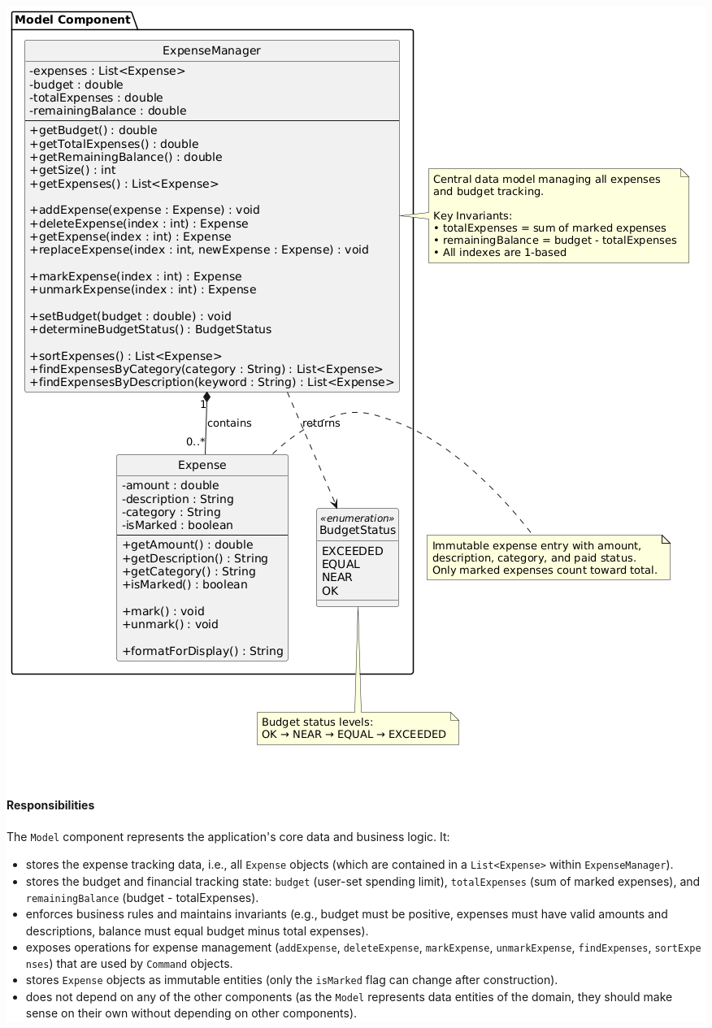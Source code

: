 ![Model Component Class Diagram](images/model-component-class.png)

<br>

#### Responsibilities
The `Model` component represents the application's core data and business logic. It:
* stores the expense tracking data, i.e., all `Expense` objects (which are contained in a `List<Expense>` within `ExpenseManager`).
* stores the budget and financial tracking state: `budget` (user-set spending limit), `totalExpenses` (sum of marked expenses), and `remainingBalance` (budget - totalExpenses).
* enforces business rules and maintains invariants (e.g., budget must be positive, expenses must have valid amounts and descriptions, balance must equal budget minus total expenses).
* exposes operations for expense management (`addExpense`, `deleteExpense`, `markExpense`, `unmarkExpense`, `findExpenses`, `sortExpenses`) that are used by `Command` objects.
* stores `Expense` objects as immutable entities (only the `isMarked` flag can change after construction).
* does not depend on any of the other components (as the `Model` represents data entities of the domain, they should make sense on their own without depending on other components).
